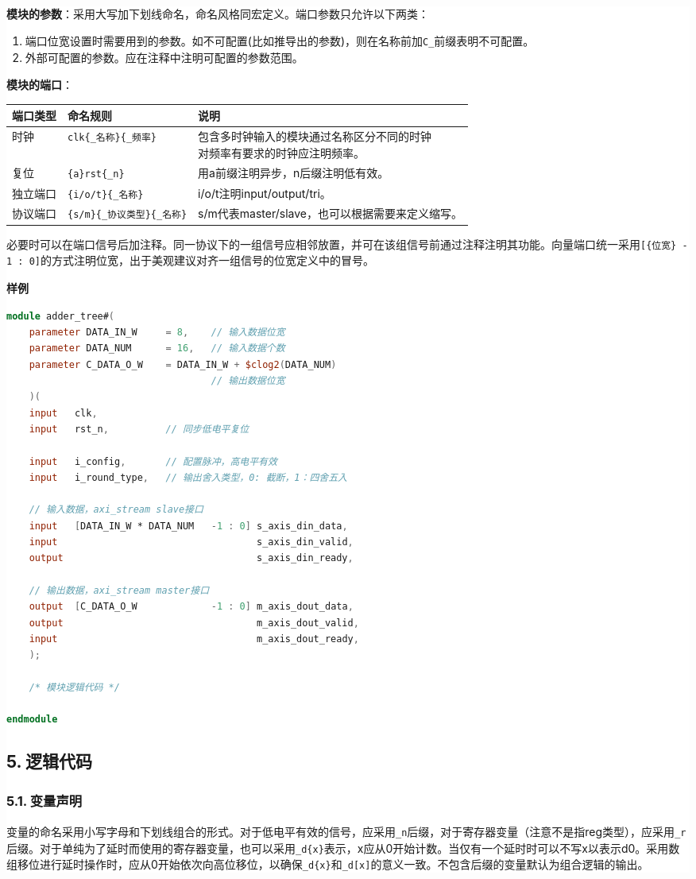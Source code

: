 **模块的参数**：采用大写加下划线命名，命名风格同宏定义。端口参数只允许以下两类：
1. 端口位宽设置时需要用到的参数。如不可配置(比如推导出的参数)，则在名称前加```C_```前缀表明不可配置。
2. 外部可配置的参数。应在注释中注明可配置的参数范围。

**模块的端口**：

端口类型 | 命名规则 | 说明
:-      | :-       | :-
时钟 | ```clk{_名称}{_频率}``` | 包含多时钟输入的模块通过名称区分不同的时钟<br>对频率有要求的时钟应注明频率。
复位 | ```{a}rst{_n}``` | 用a前缀注明异步，n后缀注明低有效。
独立端口 | ```{i/o/t}{_名称}``` | i/o/t注明input/output/tri。
协议端口 | ```{s/m}{_协议类型}{_名称}``` | s/m代表master/slave，也可以根据需要来定义缩写。

必要时可以在端口信号后加注释。同一协议下的一组信号应相邻放置，并可在该组信号前通过注释注明其功能。向量端口统一采用```[{位宽} -1 : 0]```的方式注明位宽，出于美观建议对齐一组信号的位宽定义中的冒号。

**样例**

```verilog
module adder_tree#(
    parameter DATA_IN_W     = 8,    // 输入数据位宽
    parameter DATA_NUM      = 16,   // 输入数据个数
    parameter C_DATA_O_W    = DATA_IN_W + $clog2(DATA_NUM)
                                    // 输出数据位宽
    )(
    input   clk,
    input   rst_n,          // 同步低电平复位

    input   i_config,       // 配置脉冲，高电平有效
    input   i_round_type,   // 输出舍入类型，0: 截断，1：四舍五入

    // 输入数据，axi_stream slave接口
    input   [DATA_IN_W * DATA_NUM   -1 : 0] s_axis_din_data,
    input                                   s_axis_din_valid,
    output                                  s_axis_din_ready,

    // 输出数据，axi_stream master接口
    output  [C_DATA_O_W             -1 : 0] m_axis_dout_data,
    output                                  m_axis_dout_valid,
    input                                   m_axis_dout_ready,
    );

    /* 模块逻辑代码 */

endmodule
```

## 5. 逻辑代码

### 5.1. 变量声明

变量的命名采用小写字母和下划线组合的形式。对于低电平有效的信号，应采用```_n```后缀，对于寄存器变量（注意不是指reg类型），应采用```_r```后缀。对于单纯为了延时而使用的寄存器变量，也可以采用```_d{x}```表示，x应从0开始计数。当仅有一个延时时可以不写x以表示d0。采用数组移位进行延时操作时，应从0开始依次向高位移位，以确保```_d{x}```和```_d[x]```的意义一致。不包含后缀的变量默认为组合逻辑的输出。
